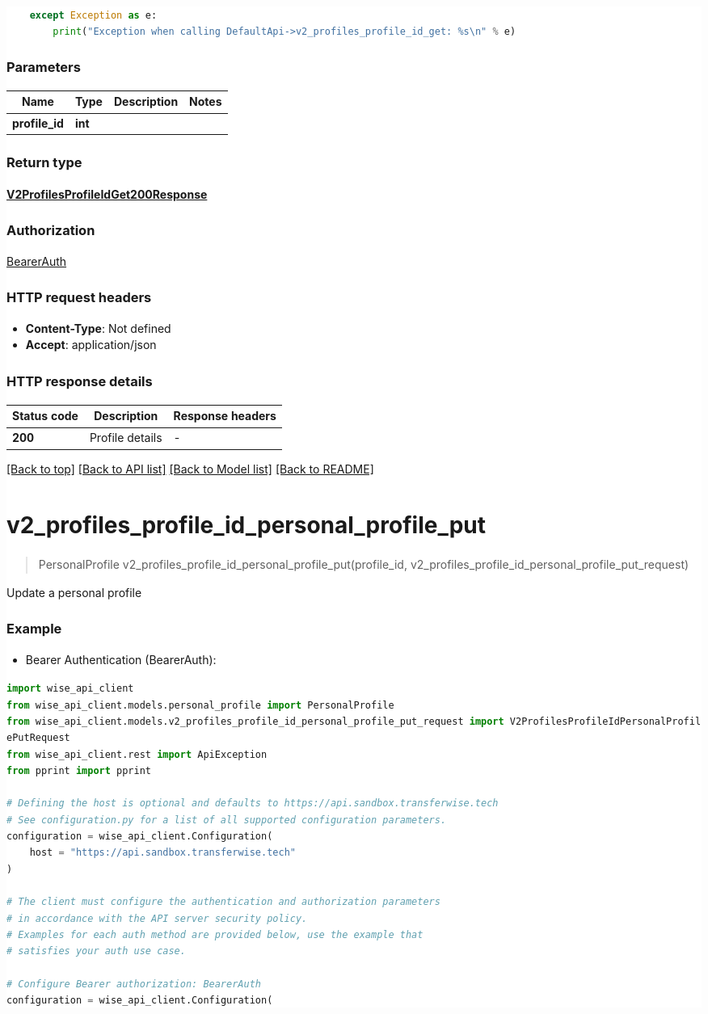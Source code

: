 ```python
    except Exception as e:
        print("Exception when calling DefaultApi->v2_profiles_profile_id_get: %s\n" % e)
```



### Parameters


Name | Type | Description  | Notes
------------- | ------------- | ------------- | -------------
 **profile_id** | **int**|  | 

### Return type

[**V2ProfilesProfileIdGet200Response**](V2ProfilesProfileIdGet200Response.md)

### Authorization

[BearerAuth](../README.md#BearerAuth)

### HTTP request headers

 - **Content-Type**: Not defined
 - **Accept**: application/json

### HTTP response details

| Status code | Description | Response headers |
|-------------|-------------|------------------|
**200** | Profile details |  -  |

[[Back to top]](#) [[Back to API list]](../README.md#documentation-for-api-endpoints) [[Back to Model list]](../README.md#documentation-for-models) [[Back to README]](../README.md)

# **v2_profiles_profile_id_personal_profile_put**
> PersonalProfile v2_profiles_profile_id_personal_profile_put(profile_id, v2_profiles_profile_id_personal_profile_put_request)

Update a personal profile

### Example

* Bearer Authentication (BearerAuth):

```python
import wise_api_client
from wise_api_client.models.personal_profile import PersonalProfile
from wise_api_client.models.v2_profiles_profile_id_personal_profile_put_request import V2ProfilesProfileIdPersonalProfilePutRequest
from wise_api_client.rest import ApiException
from pprint import pprint

# Defining the host is optional and defaults to https://api.sandbox.transferwise.tech
# See configuration.py for a list of all supported configuration parameters.
configuration = wise_api_client.Configuration(
    host = "https://api.sandbox.transferwise.tech"
)

# The client must configure the authentication and authorization parameters
# in accordance with the API server security policy.
# Examples for each auth method are provided below, use the example that
# satisfies your auth use case.

# Configure Bearer authorization: BearerAuth
configuration = wise_api_client.Configuration(
```